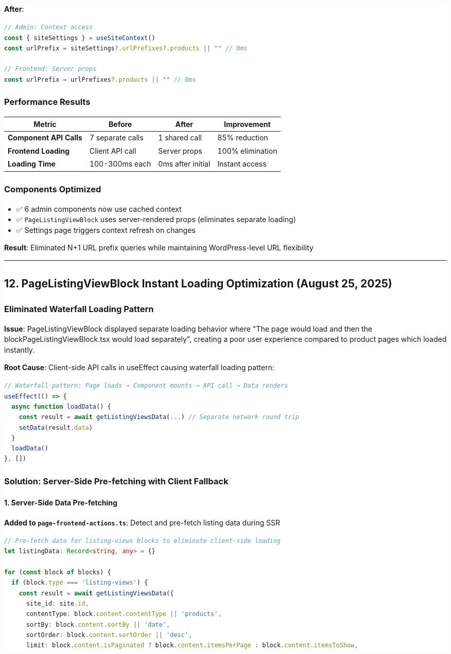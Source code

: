 **After**:
```typescript
// Admin: Context access
const { siteSettings } = useSiteContext()
const urlPrefix = siteSettings?.urlPrefixes?.products || "" // 0ms

// Frontend: Server props  
const urlPrefix = urlPrefixes?.products || "" // 0ms
```

### Performance Results
| Metric | Before | After | Improvement |
|--------|--------|-------|-------------|
| **Component API Calls** | 7 separate calls | 1 shared call | 85% reduction |
| **Frontend Loading** | Client API call | Server props | 100% elimination |
| **Loading Time** | 100-300ms each | 0ms after initial | Instant access |

### Components Optimized
- ✅ 6 admin components now use cached context
- ✅ `PageListingViewBlock` uses server-rendered props (eliminates separate loading)
- ✅ Settings page triggers context refresh on changes

**Result**: Eliminated N+1 URL prefix queries while maintaining WordPress-level URL flexibility

---

## 12. PageListingViewBlock Instant Loading Optimization (August 25, 2025)

### Eliminated Waterfall Loading Pattern

**Issue**: PageListingViewBlock displayed separate loading behavior where "The page would load and then the blockPageListingViewBlock.tsx would load separately", creating a poor user experience compared to product pages which loaded instantly.

**Root Cause**: Client-side API calls in useEffect causing waterfall loading pattern:
```typescript
// Waterfall pattern: Page loads → Component mounts → API call → Data renders
useEffect(() => {
  async function loadData() {
    const result = await getListingViewsData(...) // Separate network round trip
    setData(result.data)
  }
  loadData()
}, [])
```

### Solution: Server-Side Pre-fetching with Client Fallback

#### 1. Server-Side Data Pre-fetching
**Added to `page-frontend-actions.ts`**: Detect and pre-fetch listing data during SSR
```typescript
// Pre-fetch data for listing-views blocks to eliminate client-side loading
let listingData: Record<string, any> = {}

for (const block of blocks) {
  if (block.type === 'listing-views') {
    const result = await getListingViewsData({
      site_id: site.id,
      contentType: block.content.contentType || 'products',
      sortBy: block.content.sortBy || 'date',
      sortOrder: block.content.sortOrder || 'desc',
      limit: block.content.isPaginated ? block.content.itemsPerPage : block.content.itemsToShow,
```